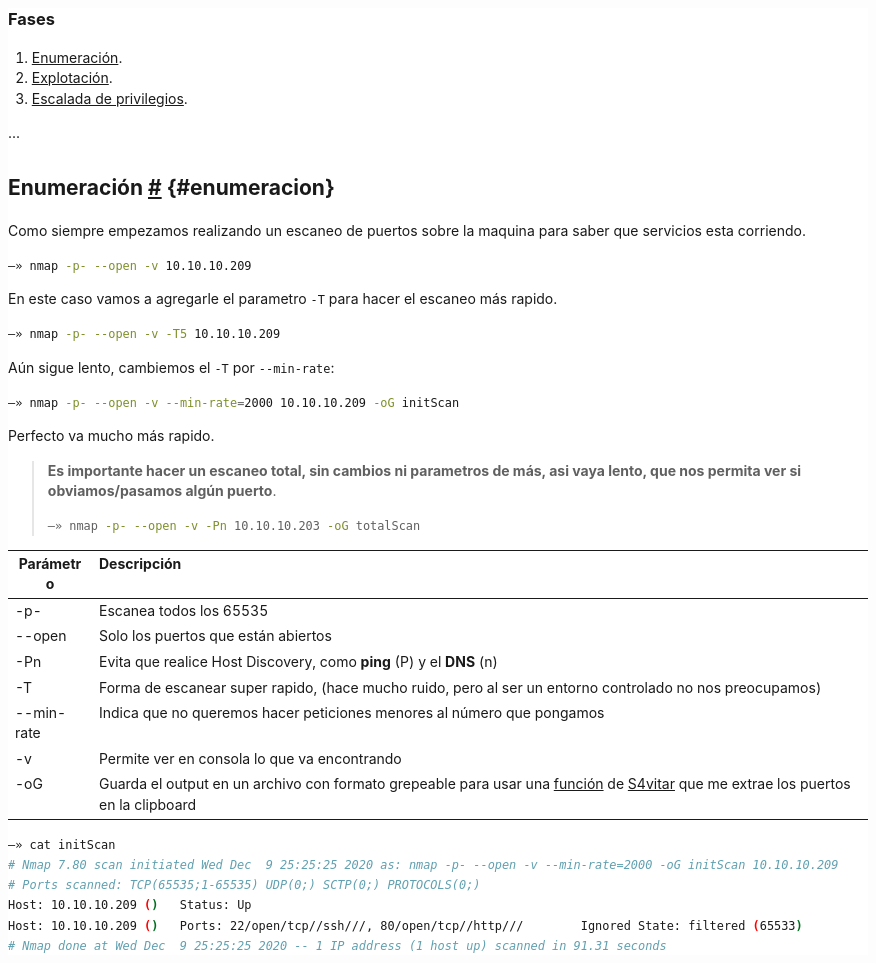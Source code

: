 ### Fases

1. [Enumeración](#enumeracion).
2. [Explotación](#explotacion).
3. [Escalada de privilegios](#escalada-de-privilegios).

...

## Enumeración [#](#enumeracion) {#enumeracion}

Como siempre empezamos realizando un escaneo de puertos sobre la maquina para saber que servicios esta corriendo.

```bash
–» nmap -p- --open -v 10.10.10.209
```

En este caso vamos a agregarle el parametro `-T` para hacer el escaneo más rapido.

```bash
–» nmap -p- --open -v -T5 10.10.10.209
```

Aún sigue lento, cambiemos el `-T` por `--min-rate`:

```bash
–» nmap -p- --open -v --min-rate=2000 10.10.10.209 -oG initScan
```

Perfecto va mucho más rapido.

> **Es importante hacer un escaneo total, sin cambios ni parametros de más, asi vaya lento, que nos permita ver si obviamos/pasamos algún puerto**. 
> ```sh
> –» nmap -p- --open -v -Pn 10.10.10.203 -oG totalScan
> ```

| Parámetro  | Descripción   |
| -----------|:------------- |
| -p-        | Escanea todos los 65535                                                                                  |
| --open     | Solo los puertos que están abiertos                                                                      |
| -Pn        | Evita que realice Host Discovery, como **ping** (P) y el **DNS** (n)                                     |
| -T         | Forma de escanear super rapido, (hace mucho ruido, pero al ser un entorno controlado no nos preocupamos) |
| --min-rate | Indica que no queremos hacer peticiones menores al número que pongamos                                   |
| -v         | Permite ver en consola lo que va encontrando                                                             |
| -oG        | Guarda el output en un archivo con formato grepeable para usar una [función](https://raw.githubusercontent.com/lanzt/blog/main/assets/images/HTB/magic/extractPorts.png) de [S4vitar](https://s4vitar.github.io/) que me extrae los puertos en la clipboard      |

```bash
–» cat initScan 
# Nmap 7.80 scan initiated Wed Dec  9 25:25:25 2020 as: nmap -p- --open -v --min-rate=2000 -oG initScan 10.10.10.209
# Ports scanned: TCP(65535;1-65535) UDP(0;) SCTP(0;) PROTOCOLS(0;)
Host: 10.10.10.209 ()   Status: Up
Host: 10.10.10.209 ()   Ports: 22/open/tcp//ssh///, 80/open/tcp//http///        Ignored State: filtered (65533)
# Nmap done at Wed Dec  9 25:25:25 2020 -- 1 IP address (1 host up) scanned in 91.31 seconds
```
